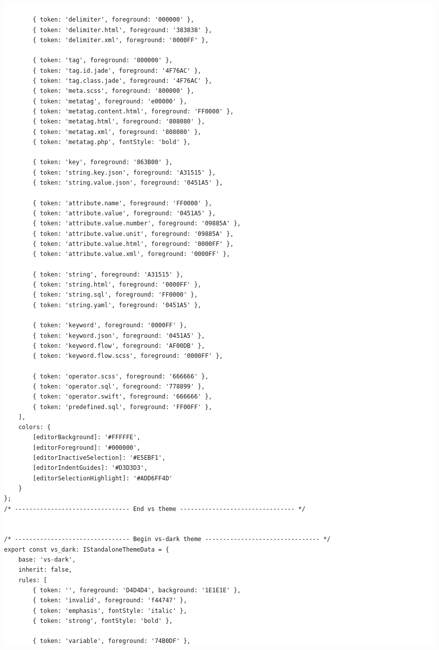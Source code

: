```

		{ token: 'delimiter', foreground: '000000' },
		{ token: 'delimiter.html', foreground: '383838' },
		{ token: 'delimiter.xml', foreground: '0000FF' },

		{ token: 'tag', foreground: '800000' },
		{ token: 'tag.id.jade', foreground: '4F76AC' },
		{ token: 'tag.class.jade', foreground: '4F76AC' },
		{ token: 'meta.scss', foreground: '800000' },
		{ token: 'metatag', foreground: 'e00000' },
		{ token: 'metatag.content.html', foreground: 'FF0000' },
		{ token: 'metatag.html', foreground: '808080' },
		{ token: 'metatag.xml', foreground: '808080' },
		{ token: 'metatag.php', fontStyle: 'bold' },

		{ token: 'key', foreground: '863B00' },
		{ token: 'string.key.json', foreground: 'A31515' },
		{ token: 'string.value.json', foreground: '0451A5' },

		{ token: 'attribute.name', foreground: 'FF0000' },
		{ token: 'attribute.value', foreground: '0451A5' },
		{ token: 'attribute.value.number', foreground: '09885A' },
		{ token: 'attribute.value.unit', foreground: '09885A' },
		{ token: 'attribute.value.html', foreground: '0000FF' },
		{ token: 'attribute.value.xml', foreground: '0000FF' },

		{ token: 'string', foreground: 'A31515' },
		{ token: 'string.html', foreground: '0000FF' },
		{ token: 'string.sql', foreground: 'FF0000' },
		{ token: 'string.yaml', foreground: '0451A5' },

		{ token: 'keyword', foreground: '0000FF' },
		{ token: 'keyword.json', foreground: '0451A5' },
		{ token: 'keyword.flow', foreground: 'AF00DB' },
		{ token: 'keyword.flow.scss', foreground: '0000FF' },

		{ token: 'operator.scss', foreground: '666666' },
		{ token: 'operator.sql', foreground: '778899' },
		{ token: 'operator.swift', foreground: '666666' },
		{ token: 'predefined.sql', foreground: 'FF00FF' },
	],
	colors: {
		[editorBackground]: '#FFFFFE',
		[editorForeground]: '#000000',
		[editorInactiveSelection]: '#E5EBF1',
		[editorIndentGuides]: '#D3D3D3',
		[editorSelectionHighlight]: '#ADD6FF4D'
	}
};
/* -------------------------------- End vs theme -------------------------------- */


/* -------------------------------- Begin vs-dark theme -------------------------------- */
export const vs_dark: IStandaloneThemeData = {
	base: 'vs-dark',
	inherit: false,
	rules: [
		{ token: '', foreground: 'D4D4D4', background: '1E1E1E' },
		{ token: 'invalid', foreground: 'f44747' },
		{ token: 'emphasis', fontStyle: 'italic' },
		{ token: 'strong', fontStyle: 'bold' },

		{ token: 'variable', foreground: '74B0DF' },
```